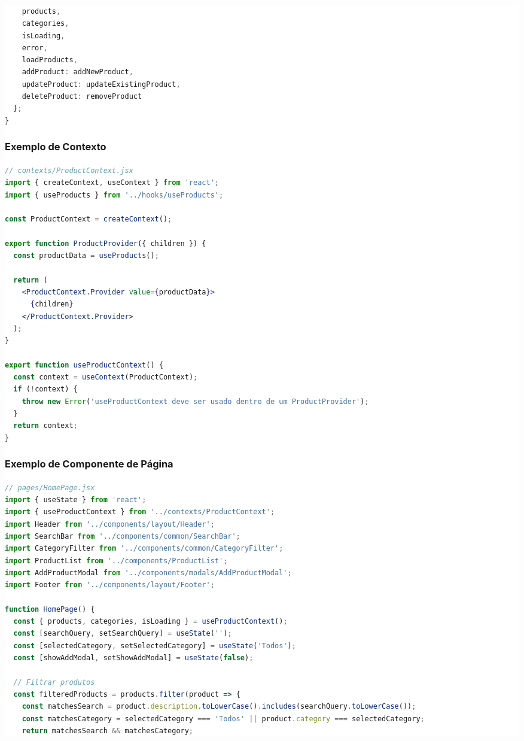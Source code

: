 ```jsx
    products,
    categories,
    isLoading,
    error,
    loadProducts,
    addProduct: addNewProduct,
    updateProduct: updateExistingProduct,
    deleteProduct: removeProduct
  };
}
```

### Exemplo de Contexto

```jsx
// contexts/ProductContext.jsx
import { createContext, useContext } from 'react';
import { useProducts } from '../hooks/useProducts';

const ProductContext = createContext();

export function ProductProvider({ children }) {
  const productData = useProducts();
  
  return (
    <ProductContext.Provider value={productData}>
      {children}
    </ProductContext.Provider>
  );
}

export function useProductContext() {
  const context = useContext(ProductContext);
  if (!context) {
    throw new Error('useProductContext deve ser usado dentro de um ProductProvider');
  }
  return context;
}
```

### Exemplo de Componente de Página

```jsx
// pages/HomePage.jsx
import { useState } from 'react';
import { useProductContext } from '../contexts/ProductContext';
import Header from '../components/layout/Header';
import SearchBar from '../components/common/SearchBar';
import CategoryFilter from '../components/common/CategoryFilter';
import ProductList from '../components/ProductList';
import AddProductModal from '../components/modals/AddProductModal';
import Footer from '../components/layout/Footer';

function HomePage() {
  const { products, categories, isLoading } = useProductContext();
  const [searchQuery, setSearchQuery] = useState('');
  const [selectedCategory, setSelectedCategory] = useState('Todos');
  const [showAddModal, setShowAddModal] = useState(false);

  // Filtrar produtos
  const filteredProducts = products.filter(product => {
    const matchesSearch = product.description.toLowerCase().includes(searchQuery.toLowerCase());
    const matchesCategory = selectedCategory === 'Todos' || product.category === selectedCategory;
    return matchesSearch && matchesCategory;
```